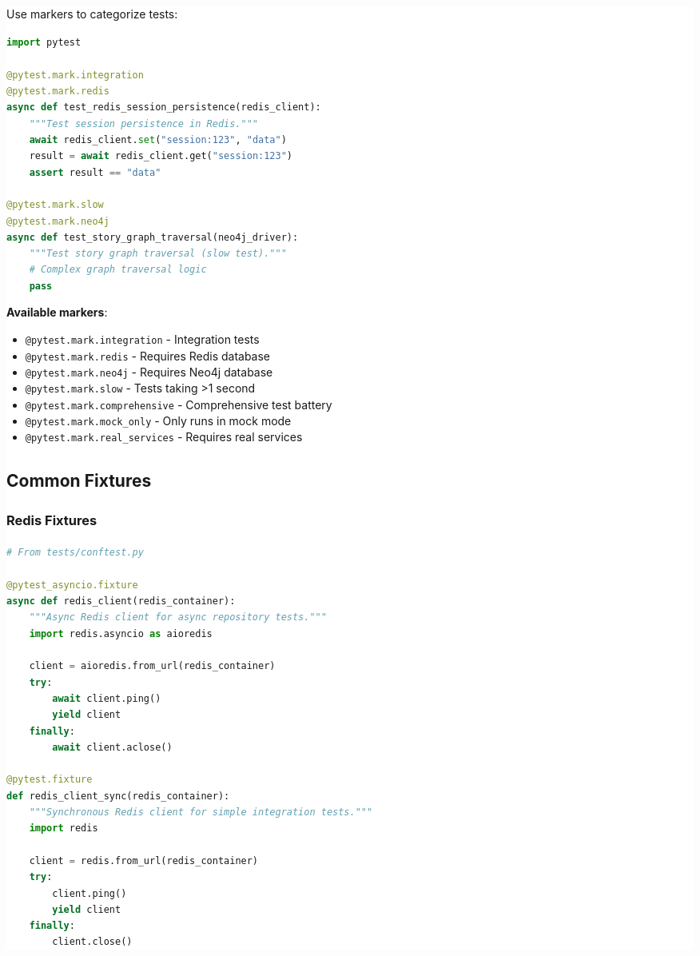 Use markers to categorize tests:

```python
import pytest

@pytest.mark.integration
@pytest.mark.redis
async def test_redis_session_persistence(redis_client):
    """Test session persistence in Redis."""
    await redis_client.set("session:123", "data")
    result = await redis_client.get("session:123")
    assert result == "data"

@pytest.mark.slow
@pytest.mark.neo4j
async def test_story_graph_traversal(neo4j_driver):
    """Test story graph traversal (slow test)."""
    # Complex graph traversal logic
    pass
```

**Available markers**:
- `@pytest.mark.integration` - Integration tests
- `@pytest.mark.redis` - Requires Redis database
- `@pytest.mark.neo4j` - Requires Neo4j database
- `@pytest.mark.slow` - Tests taking >1 second
- `@pytest.mark.comprehensive` - Comprehensive test battery
- `@pytest.mark.mock_only` - Only runs in mock mode
- `@pytest.mark.real_services` - Requires real services

## Common Fixtures

### Redis Fixtures

```python
# From tests/conftest.py

@pytest_asyncio.fixture
async def redis_client(redis_container):
    """Async Redis client for async repository tests."""
    import redis.asyncio as aioredis

    client = aioredis.from_url(redis_container)
    try:
        await client.ping()
        yield client
    finally:
        await client.aclose()

@pytest.fixture
def redis_client_sync(redis_container):
    """Synchronous Redis client for simple integration tests."""
    import redis

    client = redis.from_url(redis_container)
    try:
        client.ping()
        yield client
    finally:
        client.close()
```

